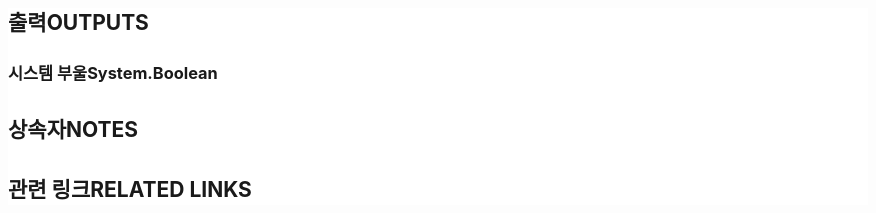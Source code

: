 ## <span data-ttu-id="733cc-141">출력</span><span class="sxs-lookup"><span data-stu-id="733cc-141">OUTPUTS</span></span>

### <span data-ttu-id="733cc-142">시스템 부울</span><span class="sxs-lookup"><span data-stu-id="733cc-142">System.Boolean</span></span>

## <span data-ttu-id="733cc-143">상속자</span><span class="sxs-lookup"><span data-stu-id="733cc-143">NOTES</span></span>

## <span data-ttu-id="733cc-144">관련 링크</span><span class="sxs-lookup"><span data-stu-id="733cc-144">RELATED LINKS</span></span>
